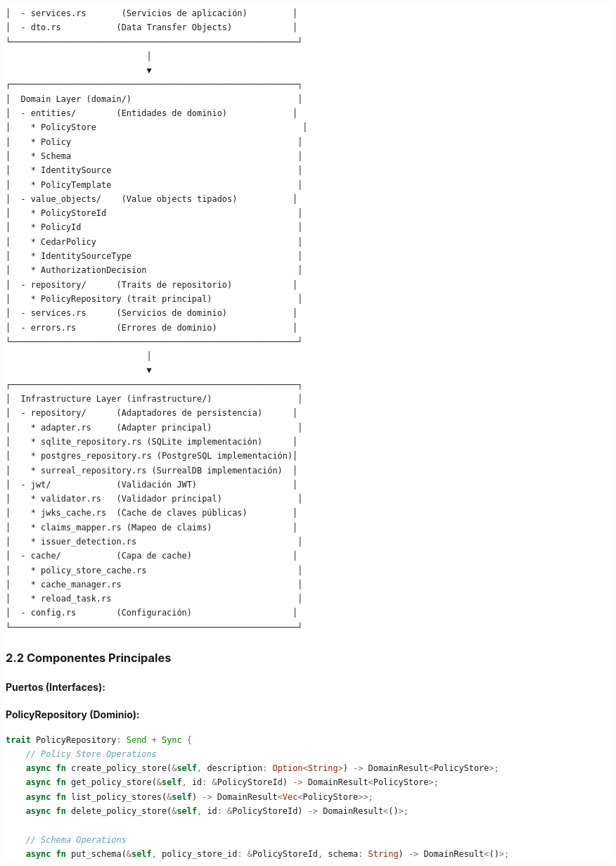    ```
   │  - services.rs       (Servicios de aplicación)         │
   │  - dto.rs           (Data Transfer Objects)            │
   └─────────────────────────────────────────────────────────┘
                               │
                               ▼
   ┌─────────────────────────────────────────────────────────┐
   │  Domain Layer (domain/)                                 │
   │  - entities/        (Entidades de dominio)             │
   │    * PolicyStore                                         │
   │    * Policy                                             │
   │    * Schema                                             │
   │    * IdentitySource                                     │
   │    * PolicyTemplate                                     │
   │  - value_objects/    (Value objects tipados)           │
   │    * PolicyStoreId                                      │
   │    * PolicyId                                           │
   │    * CedarPolicy                                        │
   │    * IdentitySourceType                                 │
   │    * AuthorizationDecision                              │
   │  - repository/      (Traits de repositorio)            │
   │    * PolicyRepository (trait principal)                 │
   │  - services.rs      (Servicios de dominio)             │
   │  - errors.rs        (Errores de dominio)               │
   └─────────────────────────────────────────────────────────┘
                               │
                               ▼
   ┌─────────────────────────────────────────────────────────┐
   │  Infrastructure Layer (infrastructure/)                 │
   │  - repository/      (Adaptadores de persistencia)      │
   │    * adapter.rs     (Adapter principal)                 │
   │    * sqlite_repository.rs (SQLite implementación)      │
   │    * postgres_repository.rs (PostgreSQL implementación)│
   │    * surreal_repository.rs (SurrealDB implementación)  │
   │  - jwt/             (Validación JWT)                   │
   │    * validator.rs   (Validador principal)               │
   │    * jwks_cache.rs  (Cache de claves públicas)         │
   │    * claims_mapper.rs (Mapeo de claims)                │
   │    * issuer_detection.rs                                │
   │  - cache/           (Capa de cache)                    │
   │    * policy_store_cache.rs                              │
   │    * cache_manager.rs                                   │
   │    * reload_task.rs                                     │
   │  - config.rs        (Configuración)                    │
   └─────────────────────────────────────────────────────────┘
   ```

### 2.2 Componentes Principales

#### Puertos (Interfaces):

**PolicyRepository (Dominio):**
   ```rust
   trait PolicyRepository: Send + Sync {
       // Policy Store Operations
       async fn create_policy_store(&self, description: Option<String>) -> DomainResult<PolicyStore>;
       async fn get_policy_store(&self, id: &PolicyStoreId) -> DomainResult<PolicyStore>;
       async fn list_policy_stores(&self) -> DomainResult<Vec<PolicyStore>>;
       async fn delete_policy_store(&self, id: &PolicyStoreId) -> DomainResult<()>;

       // Schema Operations
       async fn put_schema(&self, policy_store_id: &PolicyStoreId, schema: String) -> DomainResult<()>;
   ```